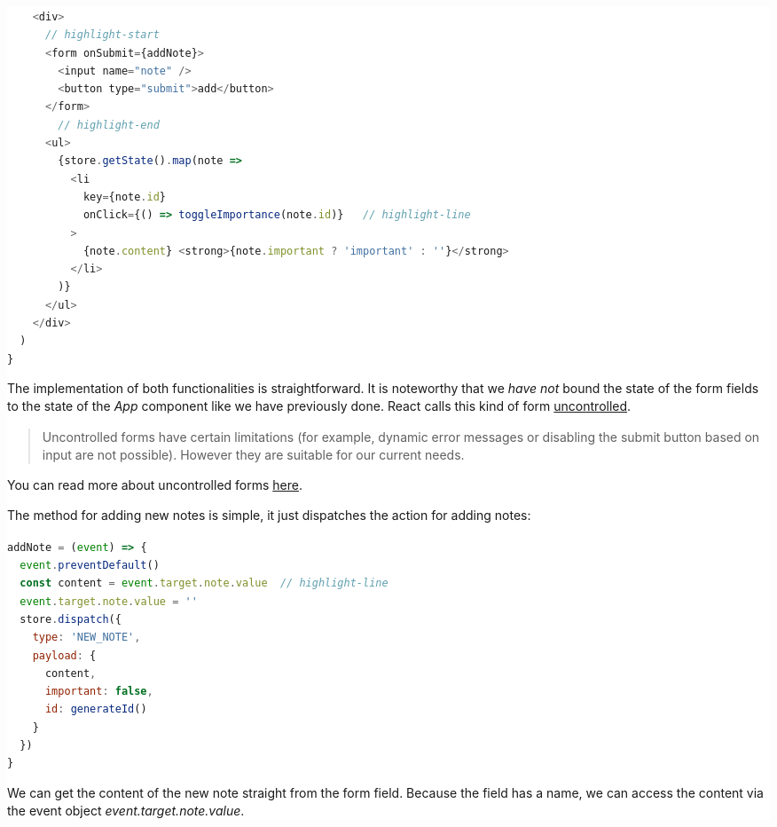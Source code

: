 ```js
    <div>
      // highlight-start
      <form onSubmit={addNote}>
        <input name="note" /> 
        <button type="submit">add</button>
      </form>
        // highlight-end
      <ul>
        {store.getState().map(note =>
          <li
            key={note.id} 
            onClick={() => toggleImportance(note.id)}   // highlight-line
          >
            {note.content} <strong>{note.important ? 'important' : ''}</strong>
          </li>
        )}
      </ul>
    </div>
  )
}
```

The implementation of both functionalities is straightforward. It is noteworthy that we <i>have not</i> bound the state of the form fields to the state of the <i>App</i> component like we have previously done. React calls this kind of form [uncontrolled](https://react.dev/reference/react-dom/components/input#controlling-an-input-with-a-state-variable).

>Uncontrolled forms have certain limitations (for example, dynamic error messages or disabling the submit button based on input are not possible). However they are suitable for our current needs.

You can read more about uncontrolled forms [here](https://goshakkk.name/controlled-vs-uncontrolled-inputs-react/).

The method for adding new notes is simple, it just dispatches the action for adding notes:

```js
addNote = (event) => {
  event.preventDefault()
  const content = event.target.note.value  // highlight-line
  event.target.note.value = ''
  store.dispatch({
    type: 'NEW_NOTE',
    payload: {
      content,
      important: false,
      id: generateId()
    }
  })
}
```

We can get the content of the new note straight from the form field. Because the field has a name, we can access the content via the event object <i>event.target.note.value</i>.  

